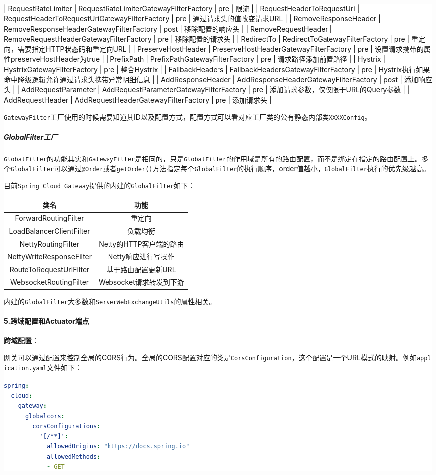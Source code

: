 |    RequestRateLimiter     |    RequestRateLimiterGatewayFilterFactory     | pre  |                             限流                             |
| RequestHeaderToRequestUri | RequestHeaderToRequestUriGatewayFilterFactory | pre  |                  通过请求头的值改变请求URL                   |
|   RemoveResponseHeader    |   RemoveResponseHeaderGatewayFilterFactory    | post |                       移除配置的响应头                       |
|    RemoveRequestHeader    |    RemoveRequestHeaderGatewayFilterFactory    | pre  |                       移除配置的请求头                       |
|        RedirectTo         |        RedirectToGatewayFilterFactory         | pre  |            重定向，需要指定HTTP状态码和重定向URL             |
|    PreserveHostHeader     |    PreserveHostHeaderGatewayFilterFactory     | pre  |          设置请求携带的属性preserveHostHeader为true          |
|        PrefixPath         |        PrefixPathGatewayFilterFactory         | pre  |                     请求路径添加前置路径                     |
|          Hystrix          |          HystrixGatewayFilterFactory          | pre  |                         整合Hystrix                          |
|      FallbackHeaders      |      FallbackHeadersGatewayFilterFactory      | pre  |  Hystrix执行如果命中降级逻辑允许通过请求头携带异常明细信息   |
|     AddResponseHeader     |     AddResponseHeaderGatewayFilterFactory     | post |                          添加响应头                          |
|    AddRequestParameter    |    AddRequestParameterGatewayFilterFactory    | pre  |             添加请求参数，仅仅限于URL的Query参数             |
|     AddRequestHeader      |     AddRequestHeaderGatewayFilterFactory      | pre  |                          添加请求头                          |

`GatewayFilter`工厂使用的时候需要知道其ID以及配置方式，配置方式可以看对应工厂类的公有静态内部类`XXXXConfig`。

##### GlobalFilter工厂

`GlobalFilter`的功能其实和`GatewayFilter`是相同的，只是`GlobalFilter`的作用域是所有的路由配置，而不是绑定在指定的路由配置上。多个`GlobalFilter`可以通过`@Order`或者`getOrder()`方法指定每个`GlobalFilter`的执行顺序，order值越小，`GlobalFilter`执行的优先级越高。

目前`Spring Cloud Gateway`提供的内建的`GlobalFilter`如下：

|           类名           |          功能           |
| :----------------------: | :---------------------: |
|   ForwardRoutingFilter   |         重定向          |
| LoadBalancerClientFilter |        负载均衡         |
|    NettyRoutingFilter    | Netty的HTTP客户端的路由 |
| NettyWriteResponseFilter |   Netty响应进行写操作   |
| RouteToRequestUrlFilter  |   基于路由配置更新URL   |
|  WebsocketRoutingFilter  | Websocket请求转发到下游 |

内建的`GlobalFilter`大多数和`ServerWebExchangeUtils`的属性相关。

#### 5.跨域配置和Actuator端点

**跨域配置**：

网关可以通过配置来控制全局的CORS行为。全局的CORS配置对应的类是`CorsConfiguration`，这个配置是一个URL模式的映射。例如`application.yaml`文件如下：

```yaml
spring:
  cloud:
    gateway:
      globalcors:
        corsConfigurations:
          '[/**]':
            allowedOrigins: "https://docs.spring.io"
            allowedMethods:
            - GET
```
